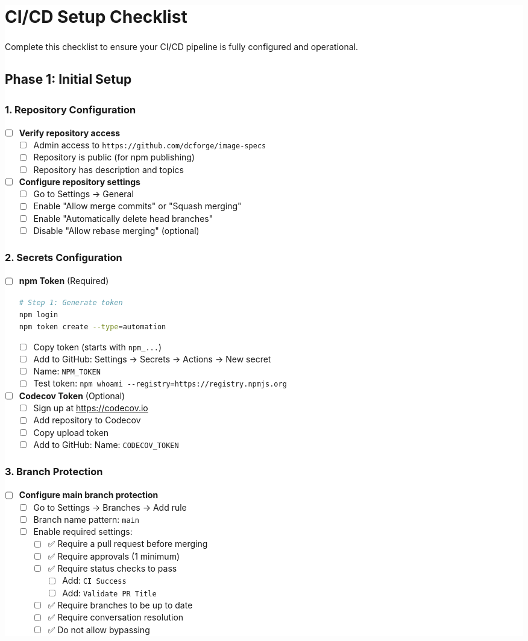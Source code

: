 # CI/CD Setup Checklist

Complete this checklist to ensure your CI/CD pipeline is fully configured and operational.

## Phase 1: Initial Setup

### 1. Repository Configuration

- [ ] **Verify repository access**
  - [ ] Admin access to `https://github.com/dcforge/image-specs`
  - [ ] Repository is public (for npm publishing)
  - [ ] Repository has description and topics

- [ ] **Configure repository settings**
  - [ ] Go to Settings → General
  - [ ] Enable "Allow merge commits" or "Squash merging"
  - [ ] Enable "Automatically delete head branches"
  - [ ] Disable "Allow rebase merging" (optional)

### 2. Secrets Configuration

- [ ] **npm Token** (Required)
  ```bash
  # Step 1: Generate token
  npm login
  npm token create --type=automation
  ```
  - [ ] Copy token (starts with `npm_...`)
  - [ ] Add to GitHub: Settings → Secrets → Actions → New secret
  - [ ] Name: `NPM_TOKEN`
  - [ ] Test token: `npm whoami --registry=https://registry.npmjs.org`

- [ ] **Codecov Token** (Optional)
  - [ ] Sign up at https://codecov.io
  - [ ] Add repository to Codecov
  - [ ] Copy upload token
  - [ ] Add to GitHub: Name: `CODECOV_TOKEN`

### 3. Branch Protection

- [ ] **Configure main branch protection**
  - [ ] Go to Settings → Branches → Add rule
  - [ ] Branch name pattern: `main`
  - [ ] Enable required settings:
    - [ ] ✅ Require a pull request before merging
    - [ ] ✅ Require approvals (1 minimum)
    - [ ] ✅ Require status checks to pass
      - [ ] Add: `CI Success`
      - [ ] Add: `Validate PR Title`
    - [ ] ✅ Require branches to be up to date
    - [ ] ✅ Require conversation resolution
    - [ ] ✅ Do not allow bypassing
